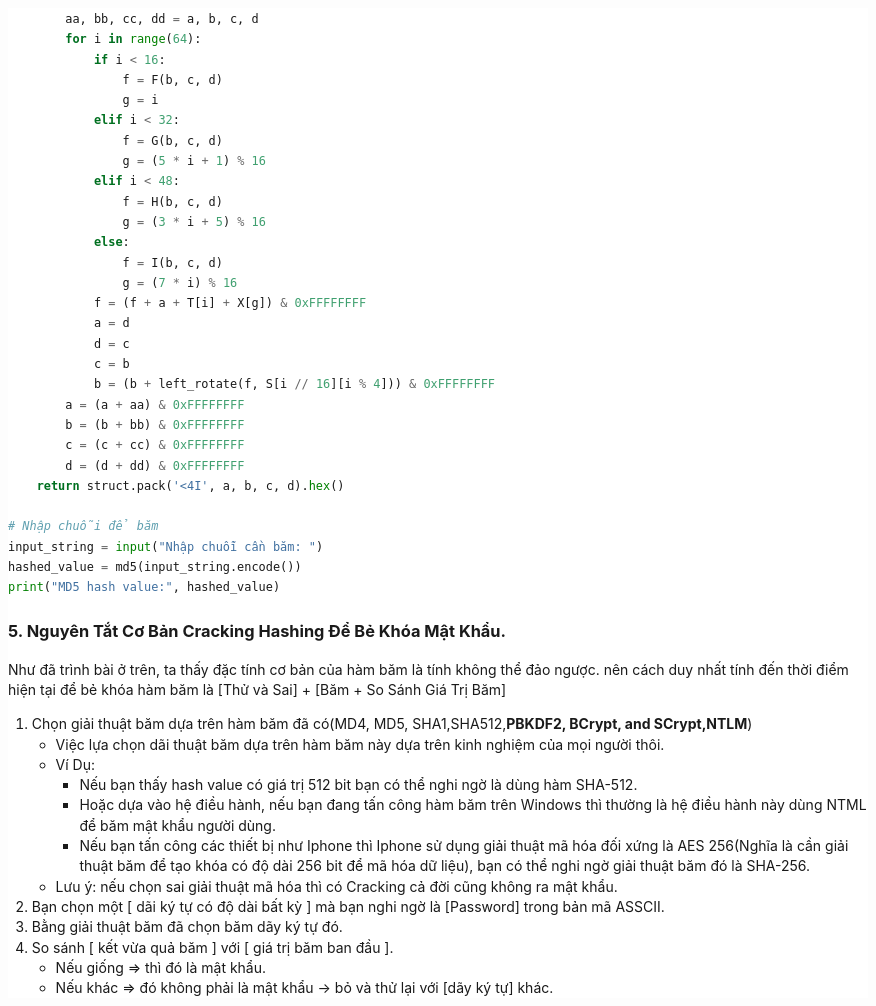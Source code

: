 ```python
        aa, bb, cc, dd = a, b, c, d
        for i in range(64):
            if i < 16:
                f = F(b, c, d)
                g = i
            elif i < 32:
                f = G(b, c, d)
                g = (5 * i + 1) % 16
            elif i < 48:
                f = H(b, c, d)
                g = (3 * i + 5) % 16
            else:
                f = I(b, c, d)
                g = (7 * i) % 16
            f = (f + a + T[i] + X[g]) & 0xFFFFFFFF
            a = d
            d = c
            c = b
            b = (b + left_rotate(f, S[i // 16][i % 4])) & 0xFFFFFFFF
        a = (a + aa) & 0xFFFFFFFF
        b = (b + bb) & 0xFFFFFFFF
        c = (c + cc) & 0xFFFFFFFF
        d = (d + dd) & 0xFFFFFFFF
    return struct.pack('<4I', a, b, c, d).hex()

# Nhập chuỗi để băm
input_string = input("Nhập chuỗi cần băm: ")
hashed_value = md5(input_string.encode())
print("MD5 hash value:", hashed_value)
```

</aside>

### 5. Nguyên Tắt Cơ Bản Cracking Hashing Để Bẻ Khóa Mật Khẩu.

 Như đã trình bài ở trên, ta thấy đặc tính cơ bản của hàm băm là tính không thể đảo ngược. nên cách duy nhất tính đến thời điểm hiện tại để bẻ khóa hàm băm là [Thử và Sai] + [Băm + So Sánh Giá Trị Băm]

1. Chọn giải thuật băm dựa trên hàm băm đã có(MD4, MD5, SHA1,SHA512,**PBKDF2, BCrypt, and SCrypt,NTLM**)
    - Việc lựa chọn dãi thuật băm dựa trên hàm băm này dựa trên kinh nghiệm của mọi người thôi.
    - Ví Dụ:
        - Nếu bạn thấy hash value có giá trị 512 bit bạn có thể nghi ngờ là dùng hàm SHA-512.
        - Hoặc dựa vào hệ điều hành, nếu bạn đang tấn công hàm băm trên Windows thì thường là hệ điều hành này dùng NTML để băm mật khẩu người dùng.
        - Nếu bạn tấn công các thiết bị như Iphone thì Iphone sử dụng giải thuật mã hóa đối xứng là AES 256(Nghĩa là cần giải thuật băm để tạo khóa có độ dài 256 bit để mã hóa dữ liệu), bạn có thể nghi ngờ giải thuật băm đó là SHA-256.
    - Lưu ý: nếu chọn sai giải thuật mã hóa thì có Cracking cả đời cũng không ra mật khẩu.
2. Bạn chọn một [ dãi ký tự có độ dài bất kỳ ] mà bạn nghi ngờ là [Password] trong bản mã ASSCII.
3. Bằng giải thuật  băm đã chọn băm dãy ký tự đó.
4. So sánh [ kết vừa quả băm ] với [ giá trị băm ban đầu ].
    - Nếu giống ⇒ thì đó là mật khẩu.
    - Nếu khác ⇒ đó không phải là mật khẩu → bỏ và thử lại với [dãy ký tự] khác.
